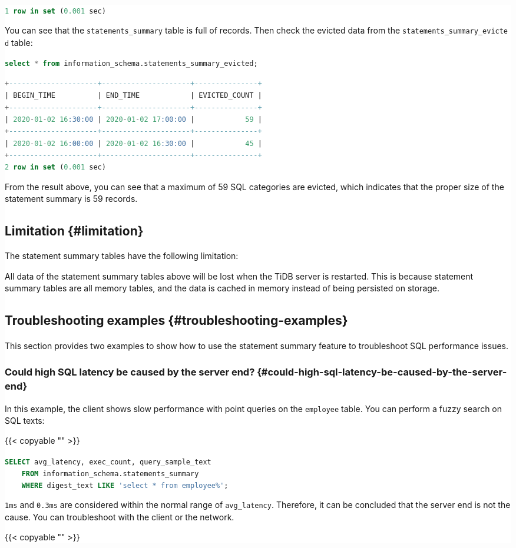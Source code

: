 ```sql
1 row in set (0.001 sec)
```

You can see that the `statements_summary` table is full of records. Then check the evicted data from the `statements_summary_evicted` table:

```sql
select * from information_schema.statements_summary_evicted;
```

```sql
+---------------------+---------------------+---------------+
| BEGIN_TIME          | END_TIME            | EVICTED_COUNT |
+---------------------+---------------------+---------------+
| 2020-01-02 16:30:00 | 2020-01-02 17:00:00 |            59 |
+---------------------+---------------------+---------------+
| 2020-01-02 16:00:00 | 2020-01-02 16:30:00 |            45 |
+---------------------+---------------------+---------------+
2 row in set (0.001 sec)
```

From the result above, you can see that a maximum of 59 SQL categories are evicted, which indicates that the proper size of the statement summary is 59 records.

## Limitation {#limitation}

The statement summary tables have the following limitation:

All data of the statement summary tables above will be lost when the TiDB server is restarted. This is because statement summary tables are all memory tables, and the data is cached in memory instead of being persisted on storage.

## Troubleshooting examples {#troubleshooting-examples}

This section provides two examples to show how to use the statement summary feature to troubleshoot SQL performance issues.

### Could high SQL latency be caused by the server end? {#could-high-sql-latency-be-caused-by-the-server-end}

In this example, the client shows slow performance with point queries on the `employee` table. You can perform a fuzzy search on SQL texts:

{{< copyable "" >}}

```sql
SELECT avg_latency, exec_count, query_sample_text
    FROM information_schema.statements_summary
    WHERE digest_text LIKE 'select * from employee%';
```

`1ms` and `0.3ms` are considered within the normal range of `avg_latency`. Therefore, it can be concluded that the server end is not the cause. You can troubleshoot with the client or the network.

{{< copyable "" >}}
